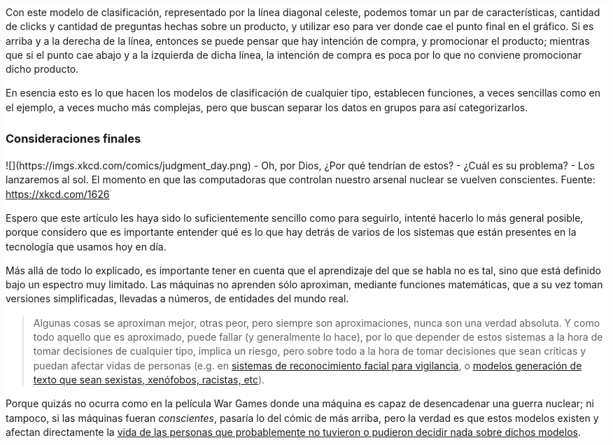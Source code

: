 Con este modelo de clasificación, representado por la línea diagonal celeste,
podemos tomar un par de características, cantidad de clicks y cantidad de
preguntas hechas sobre un producto, y utilizar eso para ver donde cae el punto
final en el gráfico. Si es arriba y a la derecha de la línea, entonces se puede
pensar que hay intención de compra, y promocionar el producto; mientras que si
el punto cae abajo y a la izquierda de dicha línea, la intención de compra es
poca por lo que no conviene promocionar dicho producto.

En esencia esto es lo que hacen los modelos de clasificación de cualquier tipo,
establecen funciones, a veces sencillas como en el ejemplo, a veces mucho más
complejas, pero que buscan separar los datos en grupos para así categorizarlos.

### Consideraciones finales

<span class="fig-box">
    ![](https://imgs.xkcd.com/comics/judgment_day.png)
    <span class="caption">- Oh, por Dios, ¿Por qué tendrían de estos?</span>
    <span class="caption">- ¿Cuál es su problema?</span>
    <span class="caption">- Los lanzaremos al sol.</span>
    <span class="caption">El momento en que las computadoras que controlan
    nuestro arsenal nuclear se vuelven conscientes.</span>
    <span class="caption">Fuente: <a href="https://xkcd.com/1626/"
    target="_blank">https://xkcd.com/1626</a></span>
</span>

Espero que este artículo les haya sido lo suficientemente sencillo como para
seguirlo, intenté hacerlo lo más general posible, porque considero que es
importante entender qué es lo que hay detrás de varios de los sistemas que están
presentes en la tecnología que usamos hoy en día.

Más allá de todo lo explicado, es importante tener en cuenta que el aprendizaje
del que se habla no es tal, sino que está definido bajo un espectro muy
limitado. Las máquinas no aprenden sólo aproximan, mediante funciones
matemáticas, que a su vez toman versiones simplificadas, llevadas a números, de
entidades del mundo real.

> Algunas cosas se aproximan mejor, otras peor, pero siempre son aproximaciones,
> nunca son una verdad absoluta. Y como todo aquello que es aproximado, puede
> fallar (y generalmente lo hace), por lo que depender de estos sistemas a la hora
> de tomar decisiones de cualquier tipo, implica un riesgo, pero sobre todo a la
> hora de tomar decisiones que sean críticas y puedan afectar vidas de personas
> (e.g. en [sistemas de reconocimiento facial para
> vigilancia](https://www.vice.com/en/article/xgx5gd/man-wrongfully-arrested-by-facial-recognition-tells-congress-his-story?utm_source=reddit.com&utm_source=reddit.com),
> o [modelos generación de texto que sean sexistas, xenófobos, racistas,
> etc](https://www.reddit.com/r/MachineLearning/comments/k69eq0/n_the_abstract_of_the_paper_that_led_to_timnit/)).

Porque quizás no ocurra como en la película War Games donde una máquina es capaz
de desencadenar una guerra nuclear; ni tampoco, si las máquinas fueran
*conscientes*, pasaría lo del cómic de más arriba, pero la verdad es que estos
modelos existen y afectan directamente la [vida de las personas que
probablemente no tuvieron o pudieron decidir nada sobre dichos
modelos](https://www.technologyreview.com/2019/01/21/137783/algorithms-criminal-justice-ai/).
